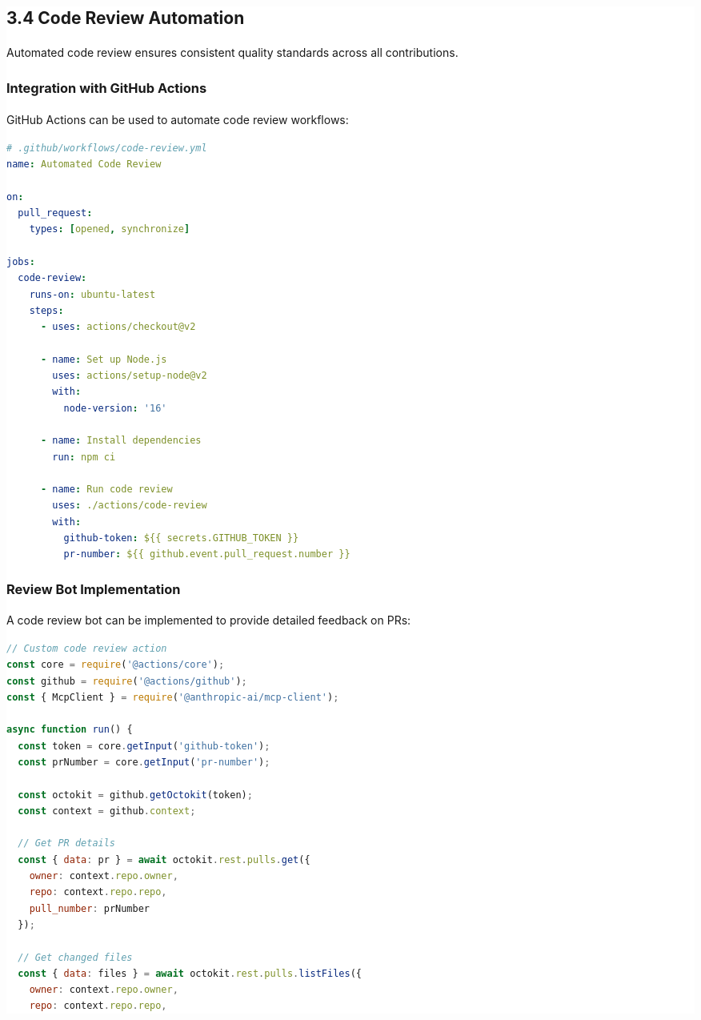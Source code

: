 ## 3.4 Code Review Automation

Automated code review ensures consistent quality standards across all contributions.

### Integration with GitHub Actions

GitHub Actions can be used to automate code review workflows:

```yaml
# .github/workflows/code-review.yml
name: Automated Code Review

on:
  pull_request:
    types: [opened, synchronize]

jobs:
  code-review:
    runs-on: ubuntu-latest
    steps:
      - uses: actions/checkout@v2
      
      - name: Set up Node.js
        uses: actions/setup-node@v2
        with:
          node-version: '16'
          
      - name: Install dependencies
        run: npm ci
        
      - name: Run code review
        uses: ./actions/code-review
        with:
          github-token: ${{ secrets.GITHUB_TOKEN }}
          pr-number: ${{ github.event.pull_request.number }}
```

### Review Bot Implementation

A code review bot can be implemented to provide detailed feedback on PRs:

```javascript
// Custom code review action
const core = require('@actions/core');
const github = require('@actions/github');
const { McpClient } = require('@anthropic-ai/mcp-client');

async function run() {
  const token = core.getInput('github-token');
  const prNumber = core.getInput('pr-number');
  
  const octokit = github.getOctokit(token);
  const context = github.context;
  
  // Get PR details
  const { data: pr } = await octokit.rest.pulls.get({
    owner: context.repo.owner,
    repo: context.repo.repo,
    pull_number: prNumber
  });
  
  // Get changed files
  const { data: files } = await octokit.rest.pulls.listFiles({
    owner: context.repo.owner,
    repo: context.repo.repo,
```